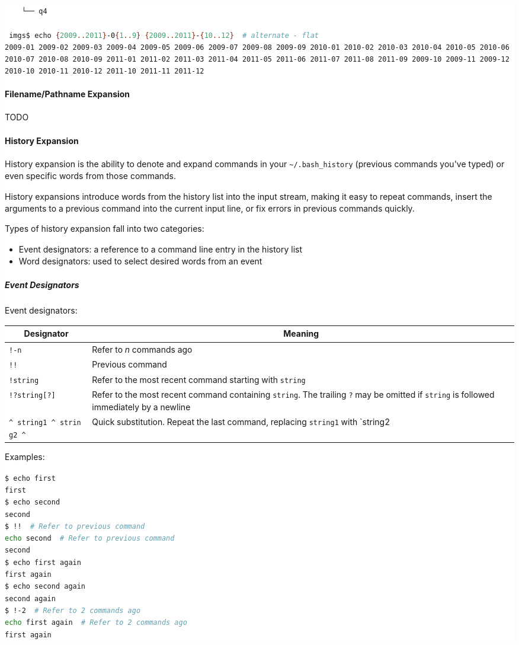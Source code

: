 ```bash
    └── q4

 imgs$ echo {2009..2011}-0{1..9} {2009..2011}-{10..12}  # alternate - flat
2009-01 2009-02 2009-03 2009-04 2009-05 2009-06 2009-07 2009-08 2009-09 2010-01 2010-02 2010-03 2010-04 2010-05 2010-06 2010-07 2010-08 2010-09 2011-01 2011-02 2011-03 2011-04 2011-05 2011-06 2011-07 2011-08 2011-09 2009-10 2009-11 2009-12 2010-10 2010-11 2010-12 2011-10 2011-11 2011-12
```

#### Filename/Pathname Expansion

TODO

#### History Expansion

History expansion is the ability to denote and expand commands in your `~/.bash_history` (previous commands you've typed) or even specific words from those commands.

History expansions introduce words from the history list into the input stream, making it easy to repeat commands, insert the arguments to a previous command into the current input line, or fix errors in previous commands quickly.

Types of history expansion fall into two categories:

- Event designators: a reference to a command line entry in the history list
- Word designators: used to select desired words from an event

##### Event Designators

Event designators:

| Designator | Meaning |
| ---------- | ------- |
| `!-n` | Refer to _n_ commands ago |
| `!!` | Previous command |
| `!string` | Refer to the most recent command starting with `string` |
| `!?string[?]` | Refer to the most recent command containing `string`. The trailing `?` may be omitted if `string` is followed immediately by a newline |
| `^ string1 ^ string2 ^` | Quick substitution. Repeat the last command, replacing `string1` with `string2 |

Examples:

```bash
$ echo first
first
$ echo second
second
$ !!  # Refer to previous command
echo second  # Refer to previous command
second
$ echo first again
first again
$ echo second again
second again
$ !-2  # Refer to 2 commands ago
echo first again  # Refer to 2 commands ago
first again
```
